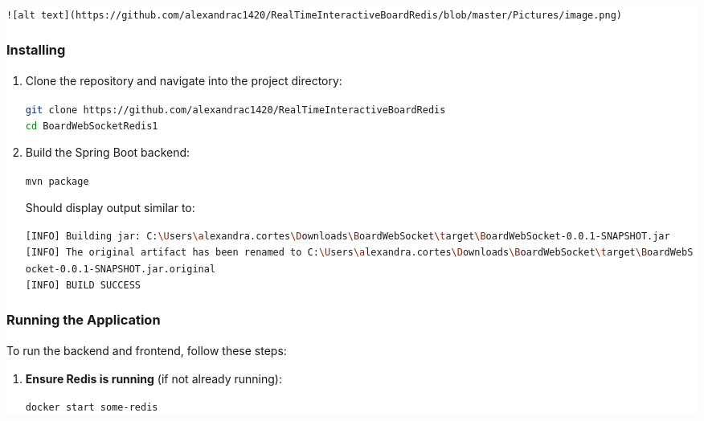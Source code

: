     ![alt text](https://github.com/alexandrac1420/RealTimeInteractiveBoardRedis/blob/master/Pictures/image.png)

### Installing

1. Clone the repository and navigate into the project directory:
    ```sh
    git clone https://github.com/alexandrac1420/RealTimeInteractiveBoardRedis
    cd BoardWebSocketRedis1
    ```

2. Build the Spring Boot backend:
    ```sh
    mvn package
    ```

    Should display output similar to:
    ```sh
    [INFO] Building jar: C:\Users\alexandra.cortes\Downloads\BoardWebSocket\target\BoardWebSocket-0.0.1-SNAPSHOT.jar       
    [INFO] The original artifact has been renamed to C:\Users\alexandra.cortes\Downloads\BoardWebSocket\target\BoardWebSocket-0.0.1-SNAPSHOT.jar.original
    [INFO] BUILD SUCCESS
    ```

### Running the Application

To run the backend and frontend, follow these steps:

1. **Ensure Redis is running** (if not already running):
    ```sh
    docker start some-redis
    ```
